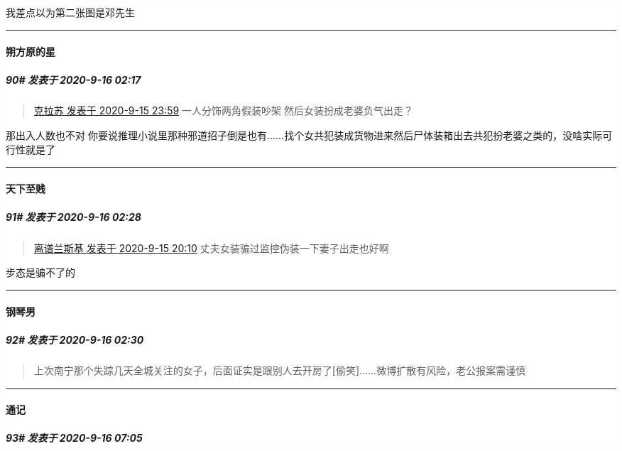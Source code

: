我差点以为第二张图是邓先生







*****

####  朔方原的星  
##### 90#       发表于 2020-9-16 02:17



<blockquote><a href="httphttps://bbs.saraba1st.com/2b/forum.php?mod=redirect&amp;goto=findpost&amp;pid=48747942&amp;ptid=1960006" target="_blank">克拉苏 发表于 2020-9-15 23:59</a>
一人分饰两角假装吵架 然后女装扮成老婆负气出走？</blockquote>
那出入人数也不对
你要说推理小说里那种邪道招子倒是也有……找个女共犯装成货物进来然后尸体装箱出去共犯扮老婆之类的，没啥实际可行性就是了







*****

####  天下至贱  
##### 91#       发表于 2020-9-16 02:28



<blockquote><a href="httphttps://bbs.saraba1st.com/2b/forum.php?mod=redirect&amp;goto=findpost&amp;pid=48746007&amp;ptid=1960006" target="_blank">离谱兰斯基 发表于 2020-9-15 20:10</a>
丈夫女装骗过监控伪装一下妻子出走也好啊</blockquote>
步态是骗不了的







*****

####  钢琴男  
##### 92#       发表于 2020-9-16 02:30



<blockquote>上次南宁那个失踪几天全城关注的女子，后面证实是跟别人去开房了[偷笑]……微博扩散有风险，老公报案需谨慎</blockquote>







*****

####  通记  
##### 93#       发表于 2020-9-16 07:05


